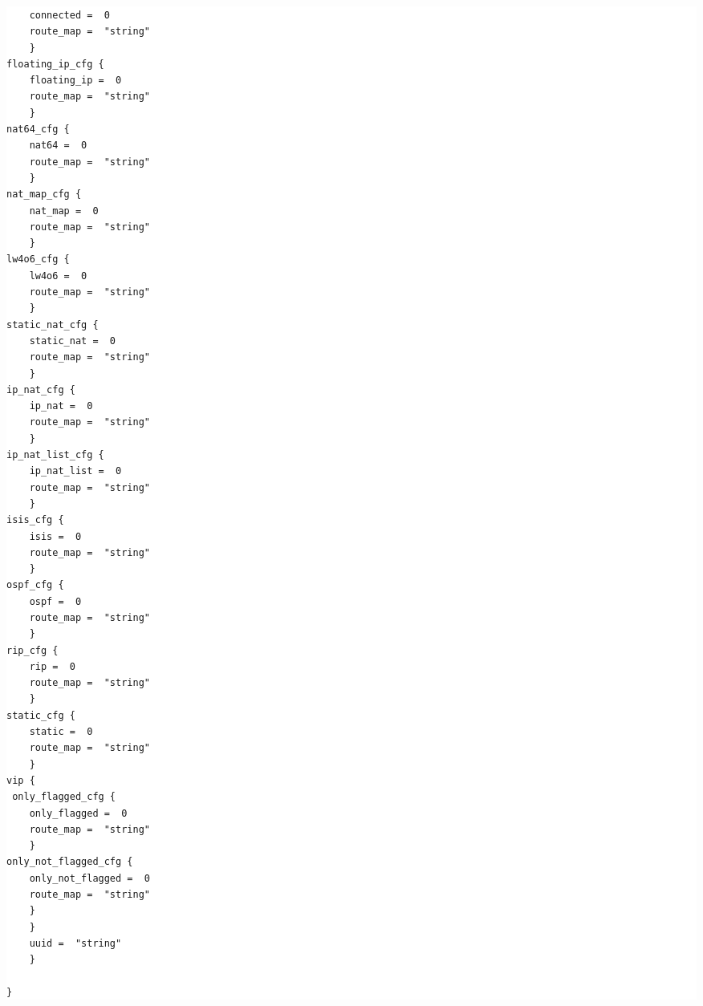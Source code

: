 ```hcl
 	connected =  0 
	route_map =  "string" 
	}
floating_ip_cfg {  
 	floating_ip =  0 
	route_map =  "string" 
	}
nat64_cfg {  
 	nat64 =  0 
	route_map =  "string" 
	}
nat_map_cfg {  
 	nat_map =  0 
	route_map =  "string" 
	}
lw4o6_cfg {  
 	lw4o6 =  0 
	route_map =  "string" 
	}
static_nat_cfg {  
 	static_nat =  0 
	route_map =  "string" 
	}
ip_nat_cfg {  
 	ip_nat =  0 
	route_map =  "string" 
	}
ip_nat_list_cfg {  
 	ip_nat_list =  0 
	route_map =  "string" 
	}
isis_cfg {  
 	isis =  0 
	route_map =  "string" 
	}
ospf_cfg {  
 	ospf =  0 
	route_map =  "string" 
	}
rip_cfg {  
 	rip =  0 
	route_map =  "string" 
	}
static_cfg {  
 	static =  0 
	route_map =  "string" 
	}
vip {  
 only_flagged_cfg {  
 	only_flagged =  0 
	route_map =  "string" 
	}
only_not_flagged_cfg {  
 	only_not_flagged =  0 
	route_map =  "string" 
	}
	}
	uuid =  "string" 
	}
 
}

```